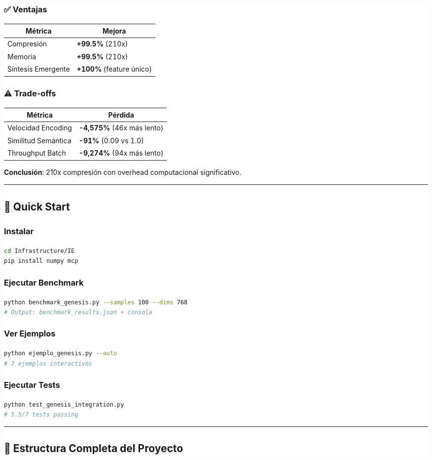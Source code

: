 ### ✅ Ventajas
| Métrica | Mejora |
|---------|--------|
| Compresión | **+99.5%** (210x) |
| Memoria | **+99.5%** (210x) |
| Síntesis Emergente | **+100%** (feature único) |

### ⚠️ Trade-offs
| Métrica | Pérdida |
|---------|---------|
| Velocidad Encoding | **-4,575%** (46x más lento) |
| Similitud Semántica | **-91%** (0.09 vs 1.0) |
| Throughput Batch | **-9,274%** (94x más lento) |

**Conclusión**: 210x compresión con overhead computacional significativo.

---

## 🚀 Quick Start

### Instalar
```bash
cd Infrastructure/IE
pip install numpy mcp
```

### Ejecutar Benchmark
```bash
python benchmark_genesis.py --samples 100 --dims 768
# Output: benchmark_results.json + consola
```

### Ver Ejemplos
```bash
python ejemplo_genesis.py --auto
# 7 ejemplos interactivos
```

### Ejecutar Tests
```bash
python test_genesis_integration.py
# 5.5/7 tests passing
```

---

## 📁 Estructura Completa del Proyecto
